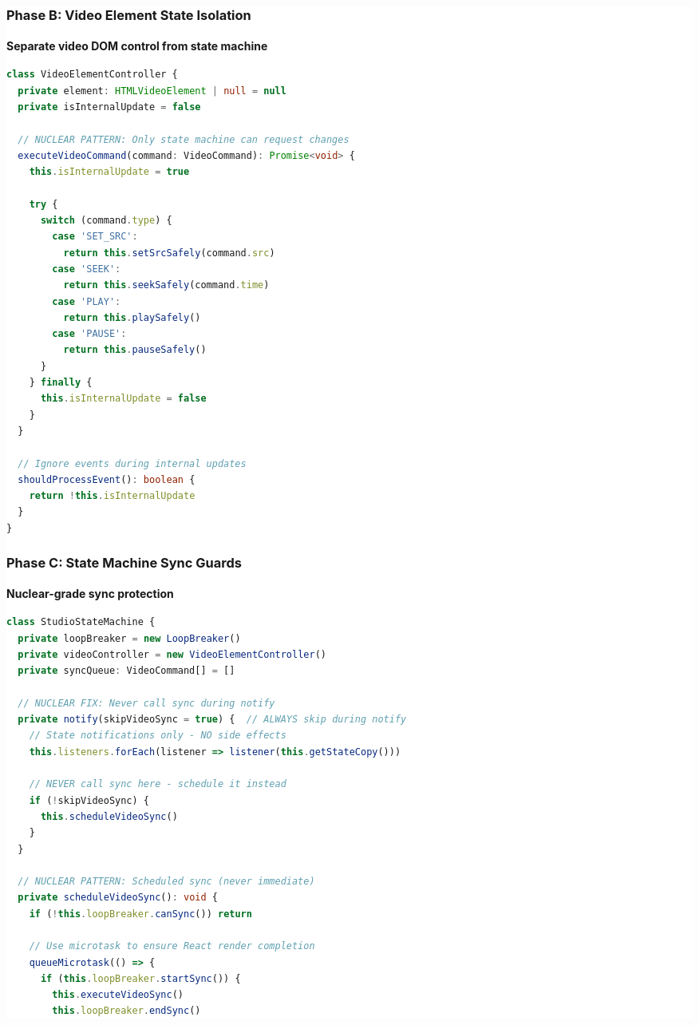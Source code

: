 ### Phase B: Video Element State Isolation
**Separate video DOM control from state machine**

```typescript
class VideoElementController {
  private element: HTMLVideoElement | null = null
  private isInternalUpdate = false
  
  // NUCLEAR PATTERN: Only state machine can request changes
  executeVideoCommand(command: VideoCommand): Promise<void> {
    this.isInternalUpdate = true
    
    try {
      switch (command.type) {
        case 'SET_SRC':
          return this.setSrcSafely(command.src)
        case 'SEEK':
          return this.seekSafely(command.time)
        case 'PLAY':
          return this.playSafely()
        case 'PAUSE':
          return this.pauseSafely()
      }
    } finally {
      this.isInternalUpdate = false
    }
  }
  
  // Ignore events during internal updates
  shouldProcessEvent(): boolean {
    return !this.isInternalUpdate
  }
}
```

### Phase C: State Machine Sync Guards
**Nuclear-grade sync protection**

```typescript
class StudioStateMachine {
  private loopBreaker = new LoopBreaker()
  private videoController = new VideoElementController()
  private syncQueue: VideoCommand[] = []
  
  // NUCLEAR FIX: Never call sync during notify
  private notify(skipVideoSync = true) {  // ALWAYS skip during notify
    // State notifications only - NO side effects
    this.listeners.forEach(listener => listener(this.getStateCopy()))
    
    // NEVER call sync here - schedule it instead
    if (!skipVideoSync) {
      this.scheduleVideoSync()
    }
  }
  
  // NUCLEAR PATTERN: Scheduled sync (never immediate)
  private scheduleVideoSync(): void {
    if (!this.loopBreaker.canSync()) return
    
    // Use microtask to ensure React render completion
    queueMicrotask(() => {
      if (this.loopBreaker.startSync()) {
        this.executeVideoSync()
        this.loopBreaker.endSync()
```